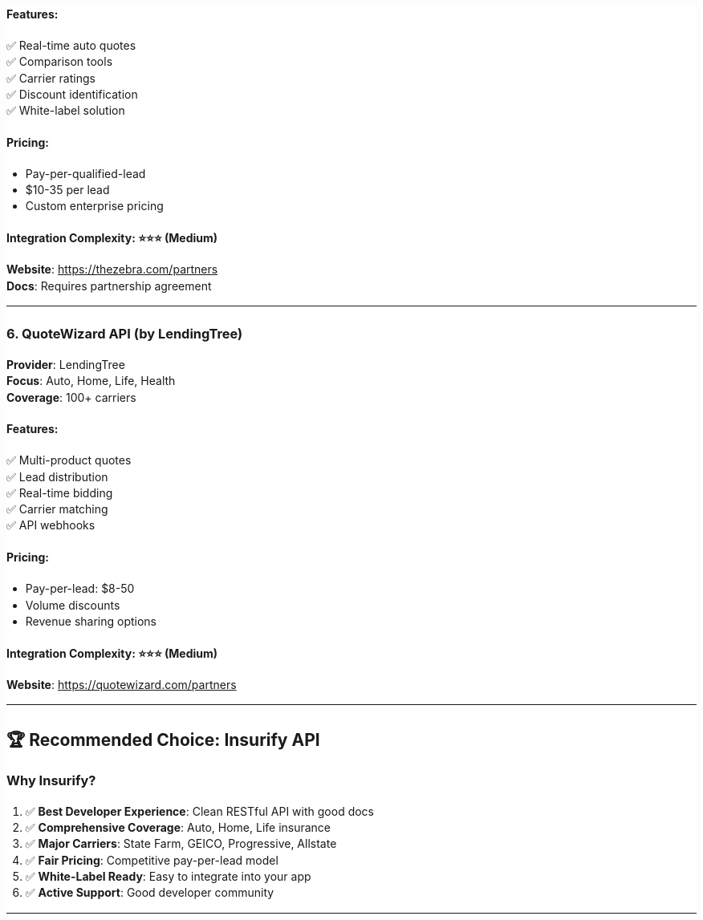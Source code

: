 #### Features:
✅ Real-time auto quotes  
✅ Comparison tools  
✅ Carrier ratings  
✅ Discount identification  
✅ White-label solution  

#### Pricing:
- Pay-per-qualified-lead
- $10-35 per lead
- Custom enterprise pricing

#### Integration Complexity: ⭐⭐⭐ (Medium)

**Website**: https://thezebra.com/partners  
**Docs**: Requires partnership agreement

---

### 6. **QuoteWizard API** (by LendingTree)
**Provider**: LendingTree  
**Focus**: Auto, Home, Life, Health  
**Coverage**: 100+ carriers

#### Features:
✅ Multi-product quotes  
✅ Lead distribution  
✅ Real-time bidding  
✅ Carrier matching  
✅ API webhooks  

#### Pricing:
- Pay-per-lead: $8-50
- Volume discounts
- Revenue sharing options

#### Integration Complexity: ⭐⭐⭐ (Medium)

**Website**: https://quotewizard.com/partners

---

## 🏆 Recommended Choice: **Insurify API**

### Why Insurify?
1. ✅ **Best Developer Experience**: Clean RESTful API with good docs
2. ✅ **Comprehensive Coverage**: Auto, Home, Life insurance
3. ✅ **Major Carriers**: State Farm, GEICO, Progressive, Allstate
4. ✅ **Fair Pricing**: Competitive pay-per-lead model
5. ✅ **White-Label Ready**: Easy to integrate into your app
6. ✅ **Active Support**: Good developer community

---
